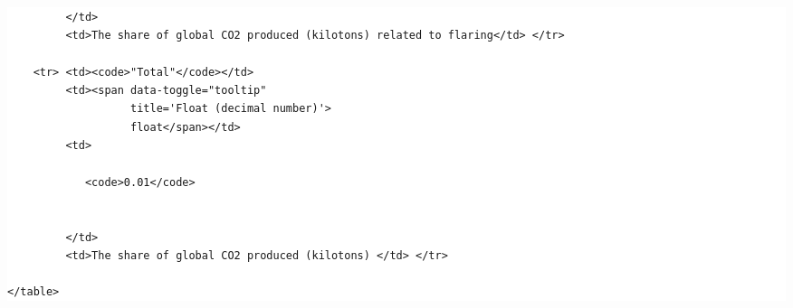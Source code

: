                 
             </td> 
             <td>The share of global CO2 produced (kilotons) related to flaring</td> </tr>
        
        <tr> <td><code>"Total"</code></td>
             <td><span data-toggle="tooltip"
                       title='Float (decimal number)'>
                       float</span></td> 
             <td>
             
                <code>0.01</code>
             
                
             </td> 
             <td>The share of global CO2 produced (kilotons) </td> </tr>
        
    </table>
</div>

    

    

    

    

    

    

<script>
$(document).ready(function() {
    $( "#explore-Emissions-Global-Share-CO2" ).dialog({
      autoOpen: false,
      width: 'auto',
      create: function (event, ui) {
        // Set max-width
        $(this).parent().css("maxWidth", "600px");
      }
    });
    
    $("#btn-explore-Emissions-Global-Share-CO2-Cement").click(function() {
        $( "#explore-Emissions-Global-Share-CO2-Cement" ).dialog("open").css({'max-height':"400px", overflow:"auto"});;
        $('.ui-dialog :button').blur();
    });
        
    
    $("#btn-explore-Emissions-Global-Share-CO2-Coal").click(function() {
        $( "#explore-Emissions-Global-Share-CO2-Coal" ).dialog("open").css({'max-height':"400px", overflow:"auto"});;
        $('.ui-dialog :button').blur();
    });
        
    
    $("#btn-explore-Emissions-Global-Share-CO2-Gas").click(function() {
        $( "#explore-Emissions-Global-Share-CO2-Gas" ).dialog("open").css({'max-height':"400px", overflow:"auto"});;
        $('.ui-dialog :button').blur();
    });
        